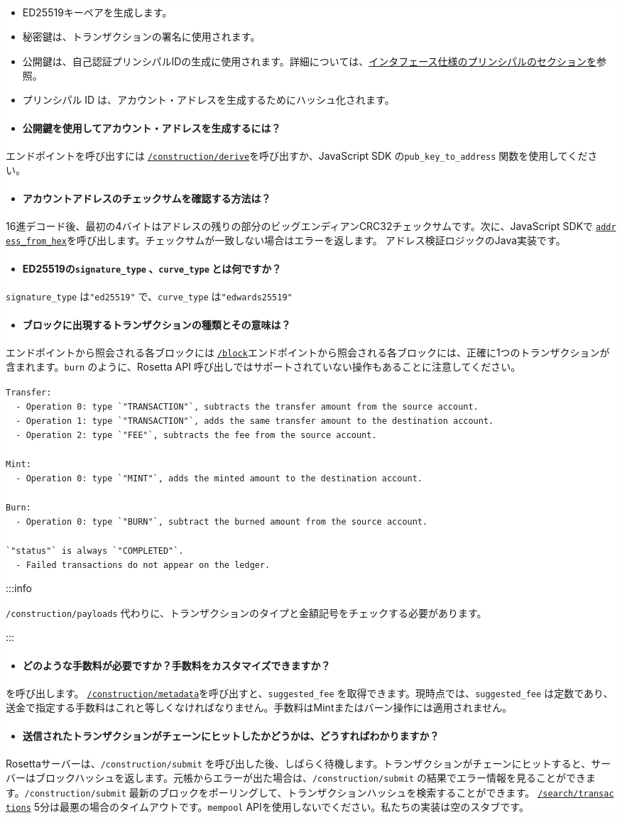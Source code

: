 - ED25519キーペアを生成します。

- 秘密鍵は、トランザクションの署名に使用されます。

- 公開鍵は、自己認証プリンシパルIDの生成に使用されます。詳細については、[インタフェース仕様のプリンシパルのセクションを](/references/ic-interface-spec.md#principals)参照。

- プリンシパル ID は、アカウント・アドレスを生成するためにハッシュ化されます。

- #### 公開鍵を使用してアカウント・アドレスを生成するには？

エンドポイントを呼び出すには [`/construction/derive`](https://www.rosetta-api.org/docs/ConstructionApi.html#constructionderive)を呼び出すか、JavaScript SDK の`pub_key_to_address` 関数を使用してください。

- #### アカウントアドレスのチェックサムを確認する方法は？

16進デコード後、最初の4バイトはアドレスの残りの部分のビッグエンディアンCRC32チェックサムです。次に、JavaScript SDKで [`address_from_hex`](https://github.com/dfinity/rosetta-client#working-with-account-addresses)を呼び出します。チェックサムが一致しない場合はエラーを返します。
[](https://gist.github.com/TerrorJack/d6c79b33e5b5d0f5d52f3a2c5cdacc60)アドレス検証ロジックのJava実装です。

- #### ED25519の`signature_type` 、`curve_type` とは何ですか？

`signature_type` は`"ed25519"` で、`curve_type` は`"edwards25519"`

- #### ブロックに出現するトランザクションの種類とその意味は？

エンドポイントから照会される各ブロックには [`/block`](https://www.rosetta-api.org/docs/BlockApi.html#block)エンドポイントから照会される各ブロックには、正確に1つのトランザクションが含まれます。`burn` のように、Rosetta API 呼び出しではサポートされていない操作もあることに注意してください。

    Transfer:
      - Operation 0: type `"TRANSACTION"`, subtracts the transfer amount from the source account.
      - Operation 1: type `"TRANSACTION"`, adds the same transfer amount to the destination account.
      - Operation 2: type `"FEE"`, subtracts the fee from the source account.
      
    Mint:
      - Operation 0: type `"MINT"`, adds the minted amount to the destination account.
    
    Burn:
      - Operation 0: type `"BURN"`, subtract the burned amount from the source account.
    
    `"status"` is always `"COMPLETED"`.
      - Failed transactions do not appear on the ledger.

:::info

`/construction/payloads`
代わりに、トランザクションのタイプと金額記号をチェックする必要があります。

:::

- #### どのような手数料が必要ですか？手数料をカスタマイズできますか？

を呼び出します。 [`/construction/metadata`](https://www.rosetta-api.org/docs/ConstructionApi.html#constructionmetadata)を呼び出すと、`suggested_fee` を取得できます。現時点では、`suggested_fee` は定数であり、送金で指定する手数料はこれと等しくなければなりません。手数料はMintまたはバーン操作には適用されません。

- #### 送信されたトランザクションがチェーンにヒットしたかどうかは、どうすればわかりますか？

Rosettaサーバーは、`/construction/submit` を呼び出した後、しばらく待機します。トランザクションがチェーンにヒットすると、サーバーはブロックハッシュを返します。元帳からエラーが出た場合は、`/construction/submit` の結果でエラー情報を見ることができます。`/construction/submit`
最新のブロックをポーリングして、トランザクションハッシュを検索することができます。 [`/search/transactions`](https://www.rosetta-api.org/docs/SearchApi.html#searchtransactions)
5分は最悪の場合のタイムアウトです。`mempool` APIを使用しないでください。私たちの実装は空のスタブです。
